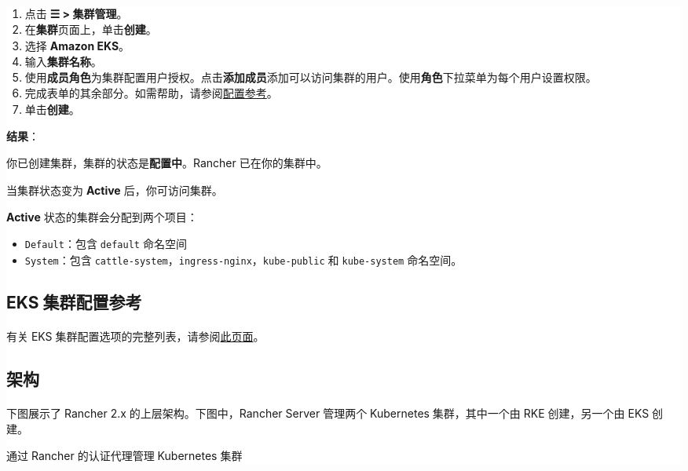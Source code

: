 1. 点击 **☰ > 集群管理**。
1. 在**集群**页面上，单击**创建**。
1. 选择 **Amazon EKS**。
1. 输入**集群名称**。
1. 使用**成员角色**为集群配置用户授权。点击**添加成员**添加可以访问集群的用户。使用**角色**下拉菜单为每个用户设置权限。
1. 完成表单的其余部分。如需帮助，请参阅[配置参考](#eks-集群配置参考)。
1. 单击**创建**。

**结果**：

你已创建集群，集群的状态是**配置中**。Rancher 已在你的集群中。

当集群状态变为 **Active** 后，你可访问集群。

**Active** 状态的集群会分配到两个项目：

- `Default`：包含 `default` 命名空间
- `System`：包含 `cattle-system`，`ingress-nginx`，`kube-public` 和 `kube-system` 命名空间。

## EKS 集群配置参考

有关 EKS 集群配置选项的完整列表，请参阅[此页面](configuration.md)。

## 架构

下图展示了 Rancher 2.x 的上层架构。下图中，Rancher Server 管理两个 Kubernetes 集群，其中一个由 RKE 创建，另一个由 EKS 创建。

<figcaption>通过 Rancher 的认证代理管理 Kubernetes 集群</figcaption>
